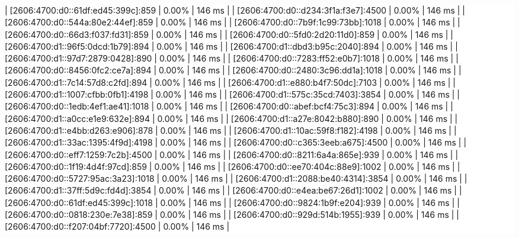 | [2606:4700:d0::61df:ed45:399c]:859  | 0.00%  | 146 ms |
| [2606:4700:d0::d234:3f1a:f3e7]:4500 | 0.00%  | 146 ms |
| [2606:4700:d0::544a:80e2:44ef]:859  | 0.00%  | 146 ms |
| [2606:4700:d0::7b9f:1c99:73bb]:1018 | 0.00%  | 146 ms |
| [2606:4700:d0::66d3:f037:fd31]:859  | 0.00%  | 146 ms |
| [2606:4700:d0::5fd0:2d20:11d0]:859  | 0.00%  | 146 ms |
| [2606:4700:d1::96f5:0dcd:1b79]:894  | 0.00%  | 146 ms |
| [2606:4700:d1::dbd3:b95c:2040]:894  | 0.00%  | 146 ms |
| [2606:4700:d1::97d7:2879:0428]:890  | 0.00%  | 146 ms |
| [2606:4700:d0::7283:ff52:e0b7]:1018 | 0.00%  | 146 ms |
| [2606:4700:d0::8456:0fc2:ce7a]:894  | 0.00%  | 146 ms |
| [2606:4700:d0::2480:3c96:dd1a]:1018 | 0.00%  | 146 ms |
| [2606:4700:d1::7c14:57d8:c2fd]:894  | 0.00%  | 146 ms |
| [2606:4700:d1::e880:b4f7:50dc]:7103 | 0.00%  | 146 ms |
| [2606:4700:d1::1007:cfbb:0fb1]:4198 | 0.00%  | 146 ms |
| [2606:4700:d1::575c:35cd:7403]:3854 | 0.00%  | 146 ms |
| [2606:4700:d0::1edb:4ef1:ae41]:1018 | 0.00%  | 146 ms |
| [2606:4700:d0::abef:bcf4:75c3]:894  | 0.00%  | 146 ms |
| [2606:4700:d1::a0cc:e1e9:632e]:894  | 0.00%  | 146 ms |
| [2606:4700:d1::a27e:8042:b880]:890  | 0.00%  | 146 ms |
| [2606:4700:d1::e4bb:d263:e906]:878  | 0.00%  | 146 ms |
| [2606:4700:d1::10ac:59f8:f182]:4198 | 0.00%  | 146 ms |
| [2606:4700:d1::33ac:1395:4f9d]:4198 | 0.00%  | 146 ms |
| [2606:4700:d0::c365:3eeb:a675]:4500 | 0.00%  | 146 ms |
| [2606:4700:d0::eff7:1259:7c2b]:4500 | 0.00%  | 146 ms |
| [2606:4700:d0::8211:6a4a:865e]:939  | 0.00%  | 146 ms |
| [2606:4700:d0::1f19:4d4f:97cd]:859  | 0.00%  | 146 ms |
| [2606:4700:d0::ee70:404c:88e9]:1002 | 0.00%  | 146 ms |
| [2606:4700:d0::5727:95ac:3a23]:1018 | 0.00%  | 146 ms |
| [2606:4700:d1::2088:be40:4314]:3854 | 0.00%  | 146 ms |
| [2606:4700:d1::37ff:5d9c:fd4d]:3854 | 0.00%  | 146 ms |
| [2606:4700:d0::e4ea:be67:26d1]:1002 | 0.00%  | 146 ms |
| [2606:4700:d0::61df:ed45:399c]:1018 | 0.00%  | 146 ms |
| [2606:4700:d0::9824:1b9f:e204]:939  | 0.00%  | 146 ms |
| [2606:4700:d0::0818:230e:7e38]:859  | 0.00%  | 146 ms |
| [2606:4700:d0::929d:514b:1955]:939  | 0.00%  | 146 ms |
| [2606:4700:d0::f207:04bf:7720]:4500 | 0.00%  | 146 ms |
